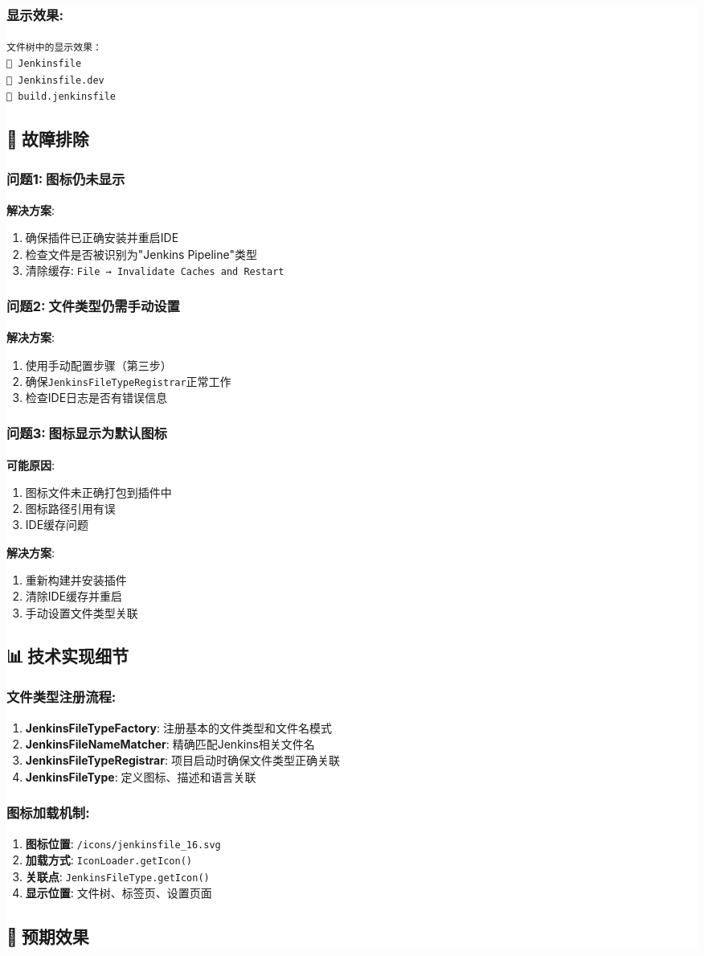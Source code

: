 ### 显示效果:
```
文件树中的显示效果：
🤖 Jenkinsfile
🤖 Jenkinsfile.dev  
🤖 build.jenkinsfile
```

## 🔧 故障排除

### 问题1: 图标仍未显示
**解决方案**:
1. 确保插件已正确安装并重启IDE
2. 检查文件是否被识别为"Jenkins Pipeline"类型
3. 清除缓存: `File → Invalidate Caches and Restart`

### 问题2: 文件类型仍需手动设置
**解决方案**:
1. 使用手动配置步骤（第三步）
2. 确保`JenkinsFileTypeRegistrar`正常工作
3. 检查IDE日志是否有错误信息

### 问题3: 图标显示为默认图标
**可能原因**:
1. 图标文件未正确打包到插件中
2. 图标路径引用有误
3. IDE缓存问题

**解决方案**:
1. 重新构建并安装插件
2. 清除IDE缓存并重启
3. 手动设置文件类型关联

## 📊 技术实现细节

### 文件类型注册流程:
1. **JenkinsFileTypeFactory**: 注册基本的文件类型和文件名模式
2. **JenkinsFileNameMatcher**: 精确匹配Jenkins相关文件名
3. **JenkinsFileTypeRegistrar**: 项目启动时确保文件类型正确关联
4. **JenkinsFileType**: 定义图标、描述和语言关联

### 图标加载机制:
1. **图标位置**: `/icons/jenkinsfile_16.svg`
2. **加载方式**: `IconLoader.getIcon()`
3. **关联点**: `JenkinsFileType.getIcon()`
4. **显示位置**: 文件树、标签页、设置页面

## 🎯 预期效果
